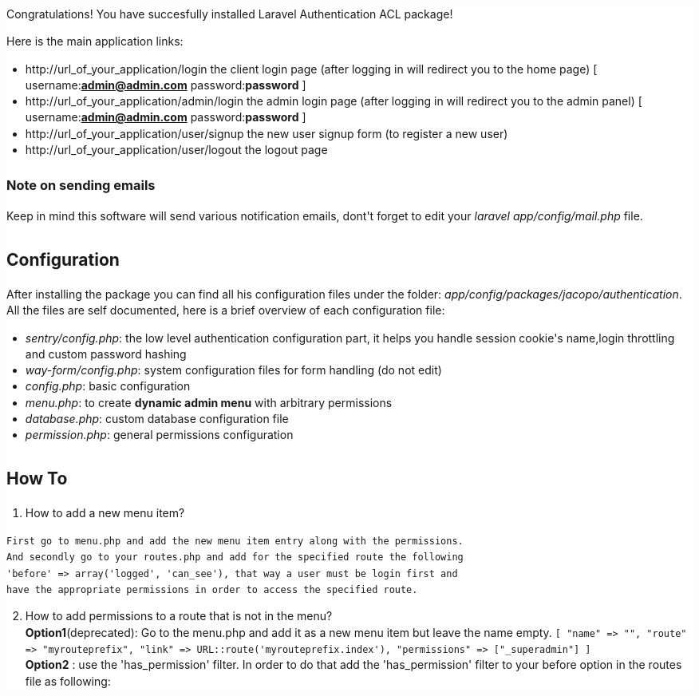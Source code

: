   Congratulations! You have succesfully installed Laravel Authentication ACL package!

  Here is the main application links:

  * http://url_of_your_application/login the client login page (after logging in will redirect you to the home page)
  [ username:<b>admin@admin.com</b> password:<b>password</b> ]
  * http://url_of_your_application/admin/login the admin login page (after logging in will redirect you to the admin panel) [ username:<b>admin@admin.com</b> password:<b>password</b> ]
  * http://url_of_your_application/user/signup the new user signup form (to register a new user)
* http://url_of_your_application/user/logout the logout page

### Note on sending emails ###
Keep in mind this software will send various notification emails, dont't forget to edit your _laravel app/config/mail.php_ file.

## <a name="configuration">Configuration</a> ##

After installing the package you can find all his configuration files under the folder: _app/config/packages/jacopo/authentication_. All the files are self documented, here is a brief overview of each configuration file:

  * _sentry/config.php_: the low level authentication configuration part, it helps you handle session cookie's name,login throttling and custom password hashing
  * _way-form/config.php_: system configuration files for form handling (do not edit)
  * _config.php_: basic configuration
  * _menu.php_: to create __dynamic admin menu__ with arbitrary permissions
  * _database.php_: custom database configuration file
  * _permission.php_: general permissions configuration
  
## <a name="howto">How To</a> ##

  1. How to add a new menu item?

    First go to menu.php and add the new menu item entry along with the permissions.
    And secondly go to your routes.php and add for the specified route the following
    'before' => array('logged', 'can_see'), that way a user must be login first and
    have the appropriate permissions in order to access the specified route.

  2. How to add permissions to a route that is not in the menu?
    <br/>
    __Option1__(deprecated): Go to the menu.php and add it as a new menu item but leave the name empty.
    ```
    [
        "name" => "",
        "route" => "myrouteprefix",
        "link" => URL::route('myrouteprefix.index'),
        "permissions" => ["_superadmin"]
    ]
    ```
    <br/>
    __Option2__ : use the 'has_permission' filter. In order to do that add the 'has_permission' filter to
    your before option in the routes file as following:
